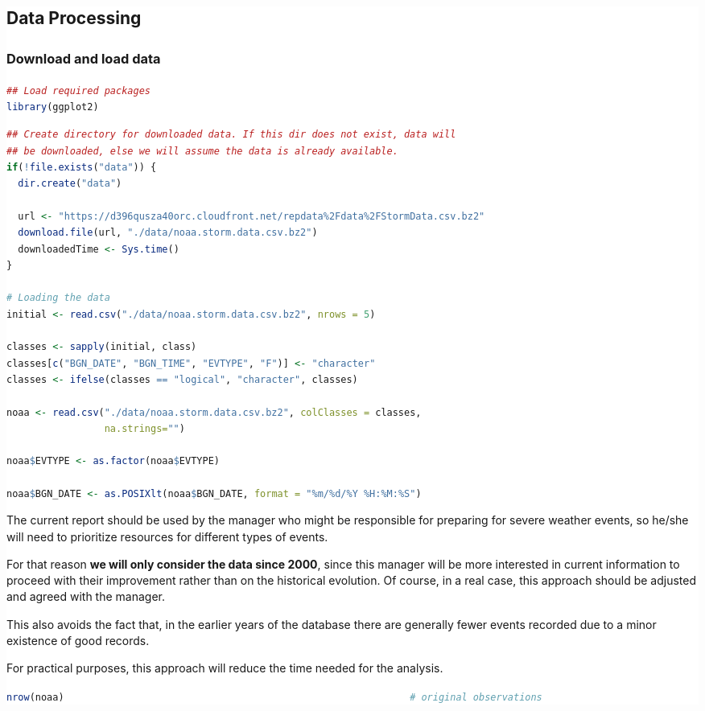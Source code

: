 
## Data Processing


### Download and load data




```r
## Load required packages
library(ggplot2)
```


```r
## Create directory for downloaded data. If this dir does not exist, data will
## be downloaded, else we will assume the data is already available.
if(!file.exists("data")) {
  dir.create("data")
  
  url <- "https://d396qusza40orc.cloudfront.net/repdata%2Fdata%2FStormData.csv.bz2"
  download.file(url, "./data/noaa.storm.data.csv.bz2") 
  downloadedTime <- Sys.time()
}

# Loading the data
initial <- read.csv("./data/noaa.storm.data.csv.bz2", nrows = 5)
                    
classes <- sapply(initial, class)
classes[c("BGN_DATE", "BGN_TIME", "EVTYPE", "F")] <- "character"
classes <- ifelse(classes == "logical", "character", classes)

noaa <- read.csv("./data/noaa.storm.data.csv.bz2", colClasses = classes,
                 na.strings="")

noaa$EVTYPE <- as.factor(noaa$EVTYPE)

noaa$BGN_DATE <- as.POSIXlt(noaa$BGN_DATE, format = "%m/%d/%Y %H:%M:%S")
```
The current report should be used by the manager who might be responsible for preparing for severe weather events, so he/she will need to prioritize resources for different types of events. 

For that reason **we will only consider the data since 2000**, since this manager will be more interested in current information to proceed with their improvement rather than on the historical evolution. Of course, in a real case, this approach should be adjusted and agreed with the manager.

This also avoids the fact that, in the earlier years of the database there are generally fewer events recorded due to a minor existence of good records.

For practical purposes, this approach will reduce the time needed for the analysis.


```r
nrow(noaa)                                                            # original observations
```
